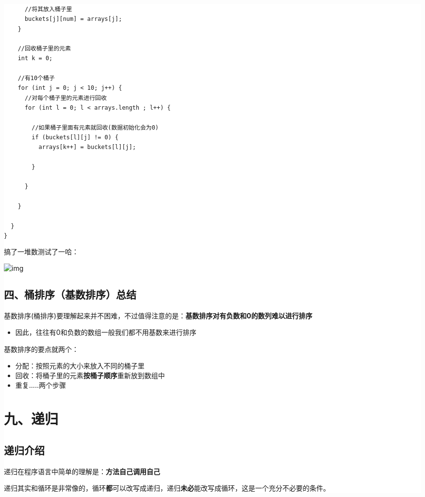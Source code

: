 ```
      //将其放入桶子里
      buckets[j][num] = arrays[j];
    }

    //回收桶子里的元素
    int k = 0;

    //有10个桶子
    for (int j = 0; j < 10; j++) {
      //对每个桶子里的元素进行回收
      for (int l = 0; l < arrays.length ; l++) {

        //如果桶子里面有元素就回收(数据初始化会为0)
        if (buckets[l][j] != 0) {
          arrays[k++] = buckets[l][j];

        }

      }

    }

  }
}
```

搞了一堆数测试了一哈：

![img](https://zkunm-markdown-images.oss-cn-shanghai.aliyuncs.com/img/20201209150550.png)

 

## 四、桶排序（基数排序）总结

基数排序(桶排序)要理解起来并不困难，不过值得注意的是：**基数排序对有负数和0的数列难以进行排序**

- 因此，往往有0和负数的数组一般我们都不用基数来进行排序

基数排序的要点就两个：

- 分配：按照元素的大小来放入不同的桶子里
- 回收：将桶子里的元素**按桶子顺序**重新放到数组中
- 重复.....两个步骤

# 九、递归

## 递归介绍

递归在程序语言中简单的理解是：**方法自己调用自己**

递归其实和循环是非常像的，循环**都**可以改写成递归，递归**未必**能改写成循环，这是一个充分不必要的条件。
